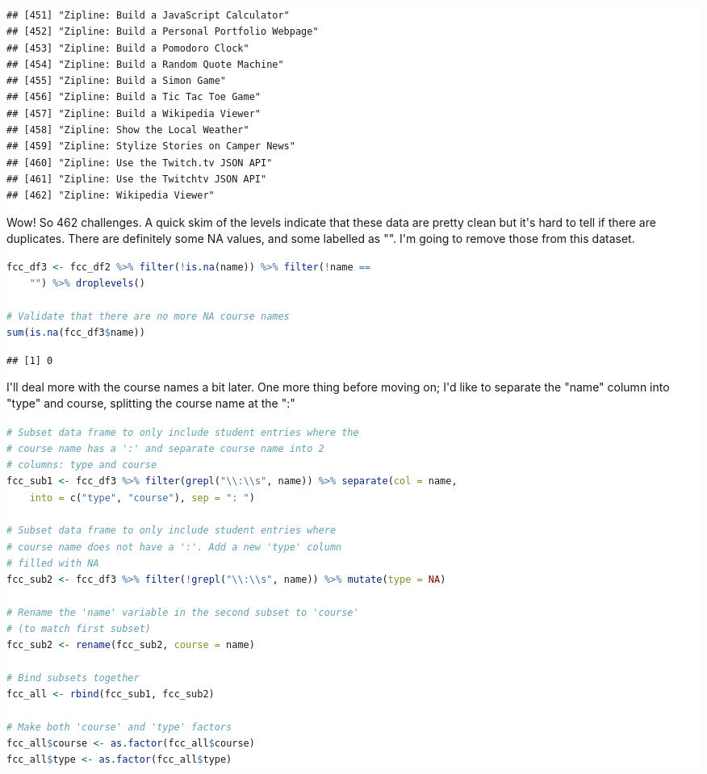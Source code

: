     ## [451] "Zipline: Build a JavaScript Calculator"                                    
    ## [452] "Zipline: Build a Personal Portfolio Webpage"                               
    ## [453] "Zipline: Build a Pomodoro Clock"                                           
    ## [454] "Zipline: Build a Random Quote Machine"                                     
    ## [455] "Zipline: Build a Simon Game"                                               
    ## [456] "Zipline: Build a Tic Tac Toe Game"                                         
    ## [457] "Zipline: Build a Wikipedia Viewer"                                         
    ## [458] "Zipline: Show the Local Weather"                                           
    ## [459] "Zipline: Stylize Stories on Camper News"                                   
    ## [460] "Zipline: Use the Twitch.tv JSON API"                                       
    ## [461] "Zipline: Use the Twitchtv JSON API"                                        
    ## [462] "Zipline: Wikipedia Viewer"

Wow! So 462 challenges. A quick skim of the levels indicate that these data are pretty clean but it's hard to tell if there are duplicates. There are definitely some NA values, and some labelled as "". I'm going to remove those from this dataset.

``` r
fcc_df3 <- fcc_df2 %>% filter(!is.na(name)) %>% filter(!name == 
    "") %>% droplevels()

# Validate that there are no more NA course names
sum(is.na(fcc_df3$name))
```

    ## [1] 0

I'll deal more with the course names a bit later. One more thing before moving on; I'd like to separate the "name" column into "type" and course, splitting the course name at the ":"

``` r
# Subset data frame to only include student entries where the
# course name has a ':' and separate course name into 2
# columns: type and course
fcc_sub1 <- fcc_df3 %>% filter(grepl("\\:\\s", name)) %>% separate(col = name, 
    into = c("type", "course"), sep = ": ")

# Subset data frame to only include student entries where
# course name does not have a ':'. Add a new 'type' column
# filled with NA
fcc_sub2 <- fcc_df3 %>% filter(!grepl("\\:\\s", name)) %>% mutate(type = NA)

# Rename the 'name' variable in the second subset to 'course'
# (to match first subset)
fcc_sub2 <- rename(fcc_sub2, course = name)

# Bind subsets together
fcc_all <- rbind(fcc_sub1, fcc_sub2)

# Make both 'course' and 'type' factors
fcc_all$course <- as.factor(fcc_all$course)
fcc_all$type <- as.factor(fcc_all$type)
```